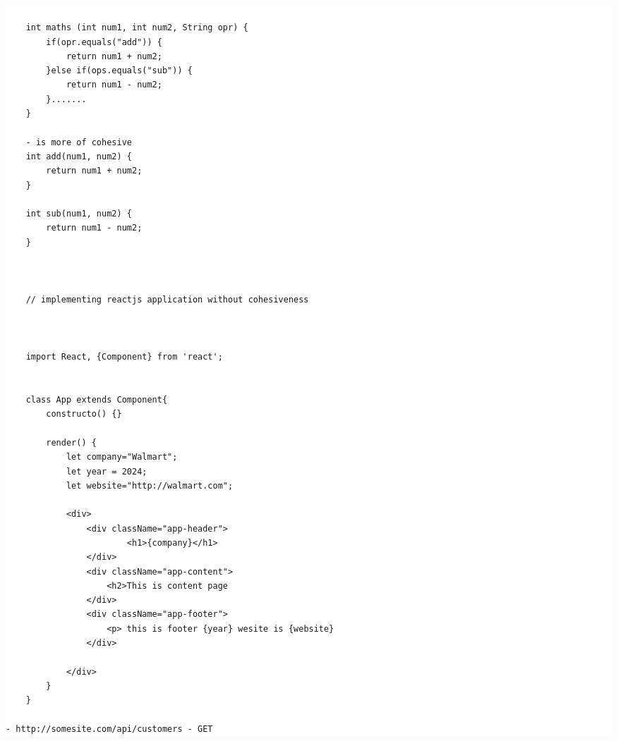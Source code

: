 ```

    int maths (int num1, int num2, String opr) {
        if(opr.equals("add")) {
            return num1 + num2; 
        }else if(ops.equals("sub")) {
            return num1 - num2;
        }.......
    }

    - is more of cohesive  
    int add(num1, num2) {
        return num1 + num2; 
    }

    int sub(num1, num2) {
        return num1 - num2; 
    }



    // implementing reactjs application without cohesiveness 



    import React, {Component} from 'react'; 

    
    class App extends Component{
        constructo() {}

        render() {
            let company="Walmart";
            let year = 2024; 
            let website="http://walmart.com";

            <div>
                <div className="app-header">
                        <h1>{company}</h1>
                </div>
                <div className="app-content">
                    <h2>This is content page 
                </div>
                <div className="app-footer">
                    <p> this is footer {year} wesite is {website}
                </div>

            </div>
        }
    }

- http://somesite.com/api/customers - GET 

```
